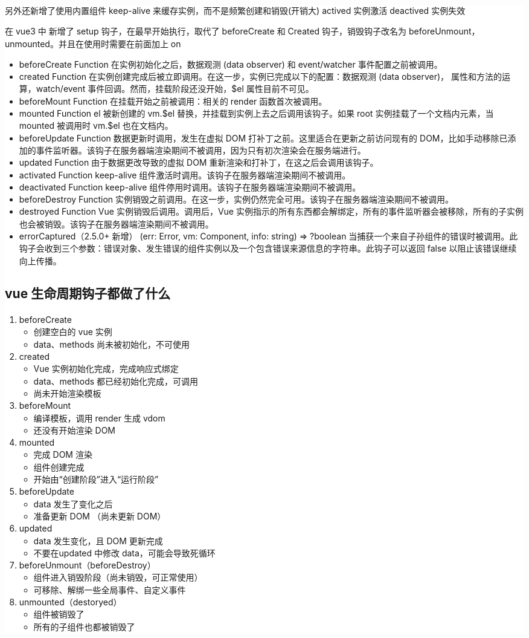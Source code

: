 另外还新增了使用内置组件 keep-alive 来缓存实例，而不是频繁创建和销毁(开销大)
 actived 实例激活
 deactived 实例失效



在 vue3 中 新增了 setup 钩子，在最早开始执行，取代了 beforeCreate 和 Created 钩子，销毁钩子改名为 beforeUnmount， unmounted。并且在使用时需要在前面加上 on



- beforeCreate Function  在实例初始化之后，数据观测 (data observer) 和 event/watcher 事件配置之前被调用。
- created Function  在实例创建完成后被立即调用。在这一步，实例已完成以下的配置：数据观测 (data observer)， 属性和方法的运算，watch/event 事件回调。然而，挂载阶段还没开始，$el 属性目前不可见。
- beforeMount Function  在挂载开始之前被调用：相关的 render 函数首次被调用。
- mounted Function  el 被新创建的 vm.\$el 替换，并挂载到实例上去之后调用该钩子。如果 root 实例挂载了一个文档内元素，当 mounted 被调用时 vm.$el 也在文档内。
- beforeUpdate Function  数据更新时调用，发生在虚拟 DOM 打补丁之前。这里适合在更新之前访问现有的 DOM，比如手动移除已添加的事件监听器。该钩子在服务器端渲染期间不被调用，因为只有初次渲染会在服务端进行。
- updated Function  由于数据更改导致的虚拟 DOM 重新渲染和打补丁，在这之后会调用该钩子。
- activated Function  keep-alive 组件激活时调用。该钩子在服务器端渲染期间不被调用。
- deactivated Function  keep-alive 组件停用时调用。该钩子在服务器端渲染期间不被调用。
- beforeDestroy Function  实例销毁之前调用。在这一步，实例仍然完全可用。该钩子在服务器端渲染期间不被调用。
- destroyed Function  Vue 实例销毁后调用。调用后，Vue 实例指示的所有东西都会解绑定，所有的事件监听器会被移除，所有的子实例也会被销毁。该钩子在服务器端渲染期间不被调用。
- errorCaptured（2.5.0+ 新增） (err: Error, vm: Component, info: string) => ?boolean 当捕获一个来自子孙组件的错误时被调用。此钩子会收到三个参数：错误对象、发生错误的组件实例以及一个包含错误来源信息的字符串。此钩子可以返回 false 以阻止该错误继续向上传播。





## vue 生命周期钩子都做了什么

1. beforeCreate
	- 创建空白的 vue 实例
	- data、methods 尚未被初始化，不可使用
2. created
	- Vue 实例初始化完成，完成响应式绑定
	- data、methods 都已经初始化完成，可调用
	- 尚未开始渲染模板
3. beforeMount
	- 编译模板，调用 render 生成 vdom
	- 还没有开始渲染 DOM
4. mounted
	- 完成 DOM 渲染
	- 组件创建完成
	- 开始由“创建阶段”进入“运行阶段”
5. beforeUpdate
	- data 发生了变化之后
	- 准备更新 DOM （尚未更新 DOM）
6. updated
	- data 发生变化，且 DOM 更新完成
	- 不要在updated 中修改 data，可能会导致死循环
7. beforeUnmount（beforeDestroy）
	- 组件进入销毁阶段（尚未销毁，可正常使用）
	- 可移除、解绑一些全局事件、自定义事件
8. unmounted（destoryed）
	- 组件被销毁了
	- 所有的子组件也都被销毁了
